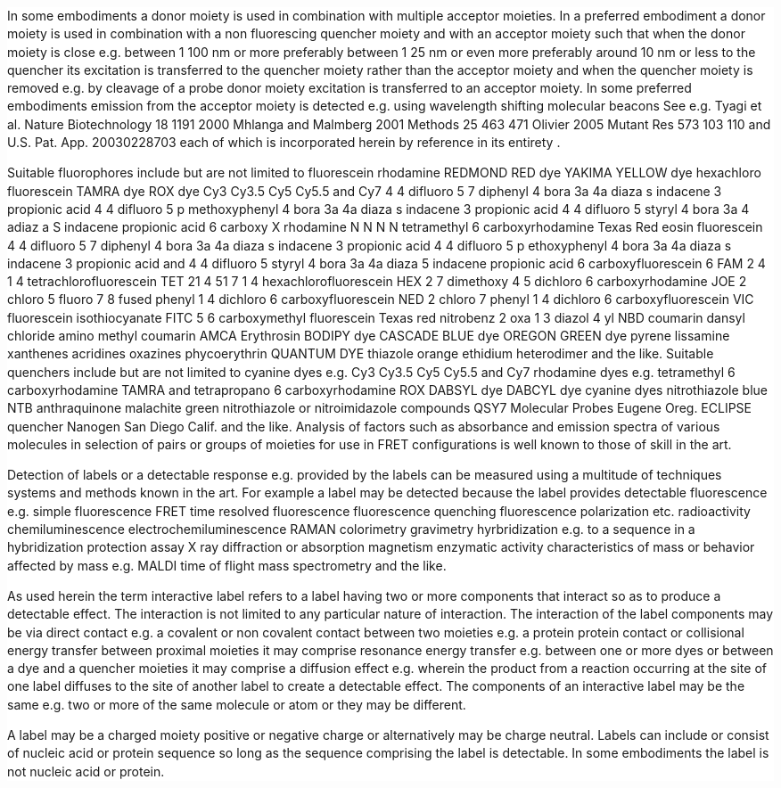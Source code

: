 In some embodiments a donor moiety is used in combination with multiple acceptor moieties. In a preferred embodiment a donor moiety is used in combination with a non fluorescing quencher moiety and with an acceptor moiety such that when the donor moiety is close e.g. between 1 100 nm or more preferably between 1 25 nm or even more preferably around 10 nm or less to the quencher its excitation is transferred to the quencher moiety rather than the acceptor moiety and when the quencher moiety is removed e.g. by cleavage of a probe donor moiety excitation is transferred to an acceptor moiety. In some preferred embodiments emission from the acceptor moiety is detected e.g. using wavelength shifting molecular beacons See e.g. Tyagi et al. Nature Biotechnology 18 1191 2000 Mhlanga and Malmberg 2001 Methods 25 463 471 Olivier 2005 Mutant Res 573 103 110 and U.S. Pat. App. 20030228703 each of which is incorporated herein by reference in its entirety .

Suitable fluorophores include but are not limited to fluorescein rhodamine REDMOND RED dye YAKIMA YELLOW dye hexachloro fluorescein TAMRA dye ROX dye Cy3 Cy3.5 Cy5 Cy5.5 and Cy7 4 4 difluoro 5 7 diphenyl 4 bora 3a 4a diaza s indacene 3 propionic acid 4 4 difluoro 5 p methoxyphenyl 4 bora 3a 4a diaza s indacene 3 propionic acid 4 4 difluoro 5 styryl 4 bora 3a 4 adiaz a S indacene propionic acid 6 carboxy X rhodamine N N N N tetramethyl 6 carboxyrhodamine Texas Red eosin fluorescein 4 4 difluoro 5 7 diphenyl 4 bora 3a 4a diaza s indacene 3 propionic acid 4 4 difluoro 5 p ethoxyphenyl 4 bora 3a 4a diaza s indacene 3 propionic acid and 4 4 difluoro 5 styryl 4 bora 3a 4a diaza 5 indacene propionic acid 6 carboxyfluorescein 6 FAM 2 4 1 4 tetrachlorofluorescein TET 21 4 51 7 1 4 hexachlorofluorescein HEX 2 7 dimethoxy 4 5 dichloro 6 carboxyrhodamine JOE 2 chloro 5 fluoro 7 8 fused phenyl 1 4 dichloro 6 carboxyfluorescein NED 2 chloro 7 phenyl 1 4 dichloro 6 carboxyfluorescein VIC fluorescein isothiocyanate FITC 5 6 carboxymethyl fluorescein Texas red nitrobenz 2 oxa 1 3 diazol 4 yl NBD coumarin dansyl chloride amino methyl coumarin AMCA Erythrosin BODIPY dye CASCADE BLUE dye OREGON GREEN dye pyrene lissamine xanthenes acridines oxazines phycoerythrin QUANTUM DYE thiazole orange ethidium heterodimer and the like. Suitable quenchers include but are not limited to cyanine dyes e.g. Cy3 Cy3.5 Cy5 Cy5.5 and Cy7 rhodamine dyes e.g. tetramethyl 6 carboxyrhodamine TAMRA and tetrapropano 6 carboxyrhodamine ROX DABSYL dye DABCYL dye cyanine dyes nitrothiazole blue NTB anthraquinone malachite green nitrothiazole or nitroimidazole compounds QSY7 Molecular Probes Eugene Oreg. ECLIPSE quencher Nanogen San Diego Calif. and the like. Analysis of factors such as absorbance and emission spectra of various molecules in selection of pairs or groups of moieties for use in FRET configurations is well known to those of skill in the art.

Detection of labels or a detectable response e.g. provided by the labels can be measured using a multitude of techniques systems and methods known in the art. For example a label may be detected because the label provides detectable fluorescence e.g. simple fluorescence FRET time resolved fluorescence fluorescence quenching fluorescence polarization etc. radioactivity chemiluminescence electrochemiluminescence RAMAN colorimetry gravimetry hyrbridization e.g. to a sequence in a hybridization protection assay X ray diffraction or absorption magnetism enzymatic activity characteristics of mass or behavior affected by mass e.g. MALDI time of flight mass spectrometry and the like.

As used herein the term interactive label refers to a label having two or more components that interact so as to produce a detectable effect. The interaction is not limited to any particular nature of interaction. The interaction of the label components may be via direct contact e.g. a covalent or non covalent contact between two moieties e.g. a protein protein contact or collisional energy transfer between proximal moieties it may comprise resonance energy transfer e.g. between one or more dyes or between a dye and a quencher moieties it may comprise a diffusion effect e.g. wherein the product from a reaction occurring at the site of one label diffuses to the site of another label to create a detectable effect. The components of an interactive label may be the same e.g. two or more of the same molecule or atom or they may be different.

A label may be a charged moiety positive or negative charge or alternatively may be charge neutral. Labels can include or consist of nucleic acid or protein sequence so long as the sequence comprising the label is detectable. In some embodiments the label is not nucleic acid or protein.
